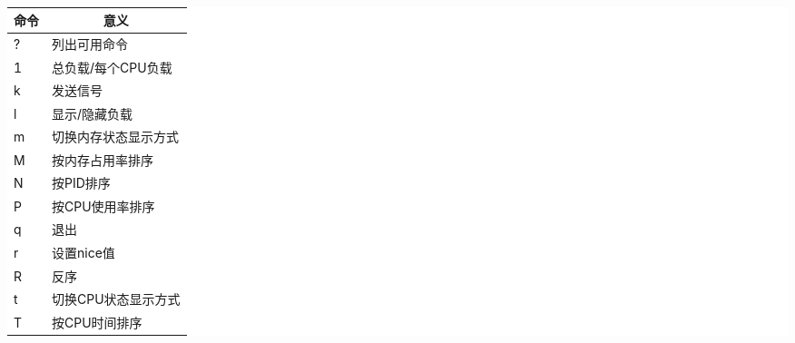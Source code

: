 命令|意义
-|-
?|列出可用命令
1|总负载/每个CPU负载
k|发送信号
l|显示/隐藏负载
m|切换内存状态显示方式
M|按内存占用率排序
N|按PID排序
P|按CPU使用率排序
q|退出
r|设置nice值
R|反序
t|切换CPU状态显示方式
T|按CPU时间排序
